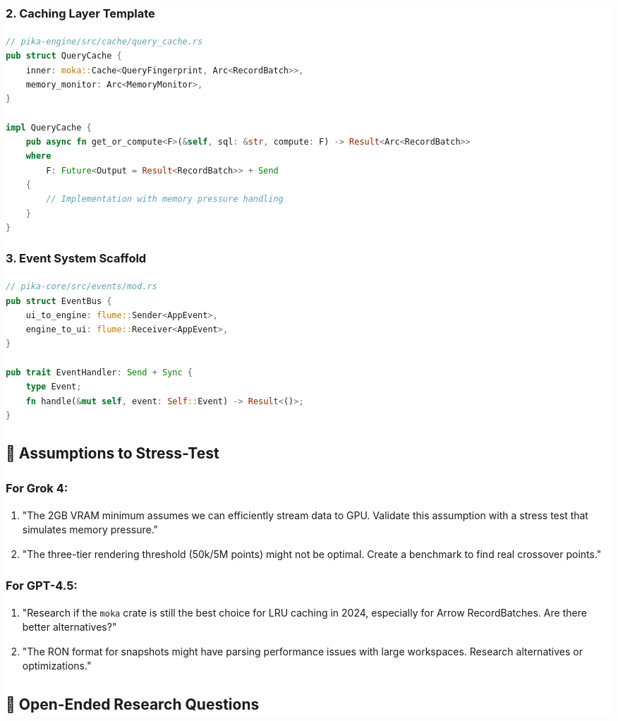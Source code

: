 ### 2. Caching Layer Template
```rust
// pika-engine/src/cache/query_cache.rs
pub struct QueryCache {
    inner: moka::Cache<QueryFingerprint, Arc<RecordBatch>>,
    memory_monitor: Arc<MemoryMonitor>,
}

impl QueryCache {
    pub async fn get_or_compute<F>(&self, sql: &str, compute: F) -> Result<Arc<RecordBatch>>
    where 
        F: Future<Output = Result<RecordBatch>> + Send
    {
        // Implementation with memory pressure handling
    }
}
```

### 3. Event System Scaffold
```rust
// pika-core/src/events/mod.rs
pub struct EventBus {
    ui_to_engine: flume::Sender<AppEvent>,
    engine_to_ui: flume::Receiver<AppEvent>,
}

pub trait EventHandler: Send + Sync {
    type Event;
    fn handle(&mut self, event: Self::Event) -> Result<()>;
}
```

## 🔬 Assumptions to Stress-Test

### For **Grok 4**:
1. "The 2GB VRAM minimum assumes we can efficiently stream data to GPU. Validate this assumption with a stress test that simulates memory pressure."

2. "The three-tier rendering threshold (50k/5M points) might not be optimal. Create a benchmark to find real crossover points."

### For **GPT-4.5**:
1. "Research if the `moka` crate is still the best choice for LRU caching in 2024, especially for Arrow RecordBatches. Are there better alternatives?"

2. "The RON format for snapshots might have parsing performance issues with large workspaces. Research alternatives or optimizations."

## 🌊 Open-Ended Research Questions
